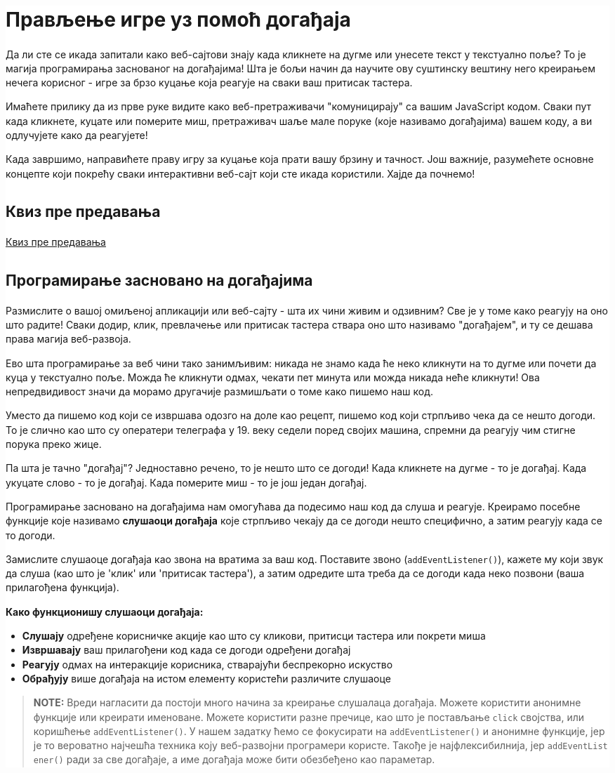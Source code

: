 
# Прављење игре уз помоћ догађаја

Да ли сте се икада запитали како веб-сајтови знају када кликнете на дугме или унесете текст у текстуално поље? То је магија програмирања заснованог на догађајима! Шта је бољи начин да научите ову суштинску вештину него креирањем нечега корисног - игре за брзо куцање која реагује на сваки ваш притисак тастера.

Имаћете прилику да из прве руке видите како веб-претраживачи "комуницирају" са вашим JavaScript кодом. Сваки пут када кликнете, куцате или померите миш, претраживач шаље мале поруке (које називамо догађајима) вашем коду, а ви одлучујете како да реагујете!

Када завршимо, направићете праву игру за куцање која прати вашу брзину и тачност. Још важније, разумећете основне концепте који покрећу сваки интерактивни веб-сајт који сте икада користили. Хајде да почнемо!

## Квиз пре предавања

[Квиз пре предавања](https://ff-quizzes.netlify.app/web/quiz/21)

## Програмирање засновано на догађајима

Размислите о вашој омиљеној апликацији или веб-сајту - шта их чини живим и одзивним? Све је у томе како реагују на оно што радите! Сваки додир, клик, превлачење или притисак тастера ствара оно што називамо "догађајем", и ту се дешава права магија веб-развоја.

Ево шта програмирање за веб чини тако занимљивим: никада не знамо када ће неко кликнути на то дугме или почети да куца у текстуално поље. Можда ће кликнути одмах, чекати пет минута или можда никада неће кликнути! Ова непредвидивост значи да морамо другачије размишљати о томе како пишемо наш код.

Уместо да пишемо код који се извршава одозго на доле као рецепт, пишемо код који стрпљиво чека да се нешто догоди. То је слично као што су оператери телеграфа у 19. веку седели поред својих машина, спремни да реагују чим стигне порука преко жице.

Па шта је тачно "догађај"? Једноставно речено, то је нешто што се догоди! Када кликнете на дугме - то је догађај. Када укуцате слово - то је догађај. Када померите миш - то је још један догађај.

Програмирање засновано на догађајима нам омогућава да подесимо наш код да слуша и реагује. Креирамо посебне функције које називамо **слушаоци догађаја** које стрпљиво чекају да се догоди нешто специфично, а затим реагују када се то догоди.

Замислите слушаоце догађаја као звона на вратима за ваш код. Поставите звоно (`addEventListener()`), кажете му који звук да слуша (као што је 'клик' или 'притисак тастера'), а затим одредите шта треба да се догоди када неко позвони (ваша прилагођена функција).

**Како функционишу слушаоци догађаја:**
- **Слушају** одређене корисничке акције као што су кликови, притисци тастера или покрети миша
- **Извршавају** ваш прилагођени код када се догоди одређени догађај
- **Реагују** одмах на интеракције корисника, стварајући беспрекорно искуство
- **Обрађују** више догађаја на истом елементу користећи различите слушаоце

> **NOTE:** Вреди нагласити да постоји много начина за креирање слушалаца догађаја. Можете користити анонимне функције или креирати именоване. Можете користити разне пречице, као што је постављање `click` својства, или коришћење `addEventListener()`. У нашем задатку ћемо се фокусирати на `addEventListener()` и анонимне функције, јер је то вероватно најчешћа техника коју веб-развојни програмери користе. Такође је најфлексибилнија, јер `addEventListener()` ради за све догађаје, а име догађаја може бити обезбеђено као параметар.
